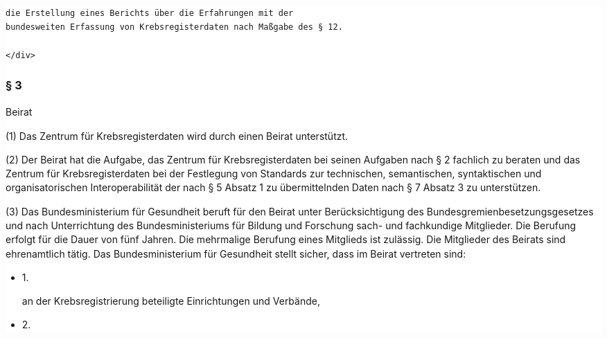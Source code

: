     die Erstellung eines Berichts über die Erfahrungen mit der
    bundesweiten Erfassung von Krebsregisterdaten nach Maßgabe des § 12.
    
    </div>

</div>

</div>

</div>

</div>

<span id="BJNR270700009BJNE000700116.html"></span>

### § 3  
Beirat

<div>

<div class="jnhtml">

<div>

<div class="jurAbsatz">

(1) Das Zentrum für Krebsregisterdaten wird durch einen Beirat
unterstützt.

</div>

<div class="jurAbsatz">

(2) Der Beirat hat die Aufgabe, das Zentrum für Krebsregisterdaten bei
seinen Aufgaben nach § 2 fachlich zu beraten und das Zentrum für
Krebsregisterdaten bei der Festlegung von Standards zur technischen,
semantischen, syntaktischen und organisatorischen Interoperabilität der
nach § 5 Absatz 1 zu übermittelnden Daten nach § 7 Absatz 3 zu
unterstützen.

</div>

<div class="jurAbsatz">

(3) Das Bundesministerium für Gesundheit beruft für den Beirat unter
Berücksichtigung des Bundesgremienbesetzungsgesetzes und nach
Unterrichtung des Bundesministeriums für Bildung und Forschung sach- und
fachkundige Mitglieder. Die Berufung erfolgt für die Dauer von fünf
Jahren. Die mehrmalige Berufung eines Mitglieds ist zulässig. Die
Mitglieder des Beirats sind ehrenamtlich tätig. Das Bundesministerium
für Gesundheit stellt sicher, dass im Beirat vertreten sind:

  - 1\.
    
    <div>
    
    an der Krebsregistrierung beteiligte Einrichtungen und Verbände,
    
    </div>

  - 2\.
    